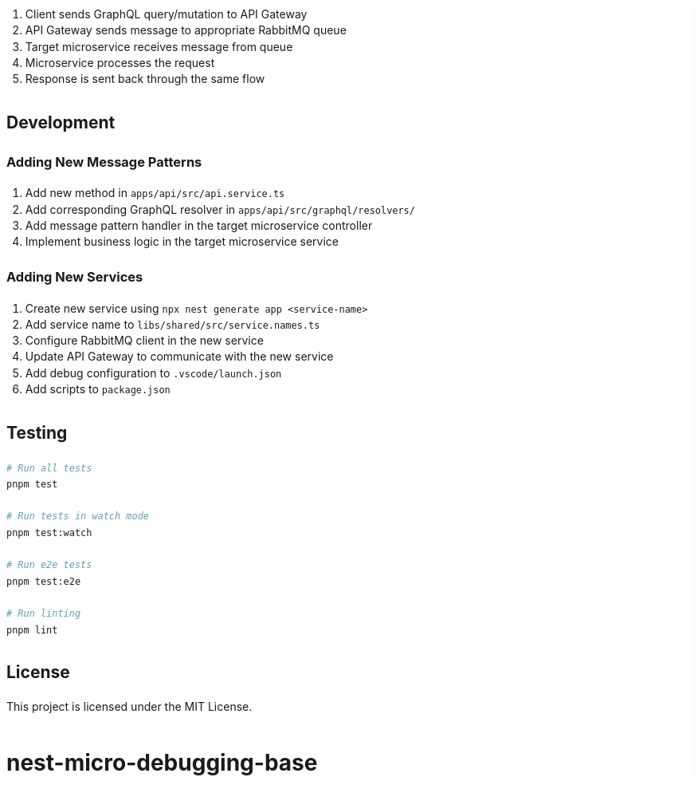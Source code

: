 1. Client sends GraphQL query/mutation to API Gateway
2. API Gateway sends message to appropriate RabbitMQ queue
3. Target microservice receives message from queue
4. Microservice processes the request
5. Response is sent back through the same flow

## Development

### Adding New Message Patterns

1. Add new method in `apps/api/src/api.service.ts`
2. Add corresponding GraphQL resolver in `apps/api/src/graphql/resolvers/`
3. Add message pattern handler in the target microservice controller
4. Implement business logic in the target microservice service

### Adding New Services

1. Create new service using `npx nest generate app <service-name>`
2. Add service name to `libs/shared/src/service.names.ts`
3. Configure RabbitMQ client in the new service
4. Update API Gateway to communicate with the new service
5. Add debug configuration to `.vscode/launch.json`
6. Add scripts to `package.json`

## Testing

```bash
# Run all tests
pnpm test

# Run tests in watch mode
pnpm test:watch

# Run e2e tests
pnpm test:e2e

# Run linting
pnpm lint
```

## License

This project is licensed under the MIT License.
# nest-micro-debugging-base
